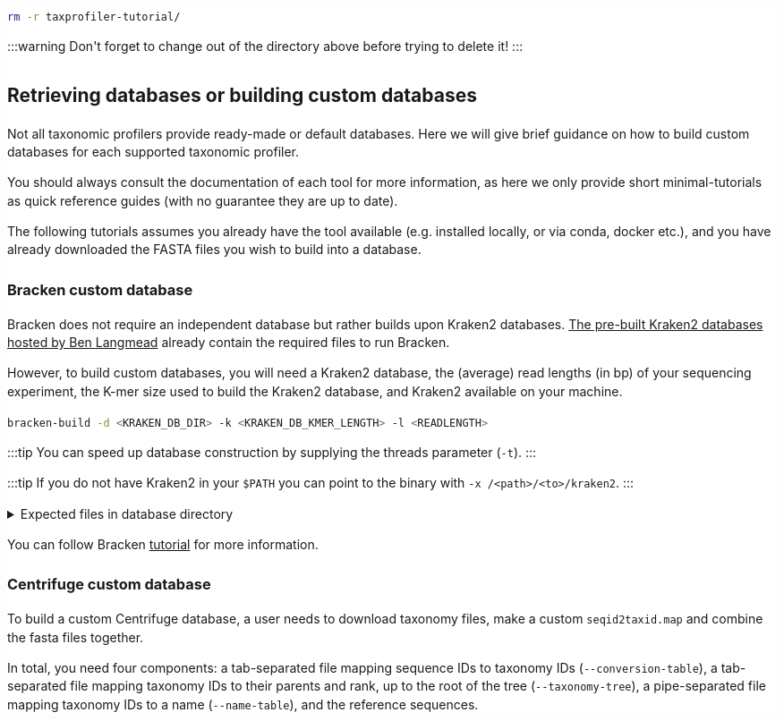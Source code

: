 ```bash
rm -r taxprofiler-tutorial/
```

:::warning
Don't forget to change out of the directory above before trying to delete it!
:::

## Retrieving databases or building custom databases

Not all taxonomic profilers provide ready-made or default databases. Here we will give brief guidance on how to build custom databases for each supported taxonomic profiler.

You should always consult the documentation of each tool for more information, as here we only provide short minimal-tutorials as quick reference guides (with no guarantee they are up to date).

The following tutorials assumes you already have the tool available (e.g. installed locally, or via conda, docker etc.), and you have already downloaded the FASTA files you wish to build into a database.

### Bracken custom database

Bracken does not require an independent database but rather builds upon Kraken2 databases. [The pre-built Kraken2 databases hosted by Ben Langmead](https://benlangmead.github.io/aws-indexes/k2) already contain the required files to run Bracken.

However, to build custom databases, you will need a Kraken2 database, the (average) read lengths (in bp) of your sequencing experiment, the K-mer size used to build the Kraken2 database, and Kraken2 available on your machine.

```bash
bracken-build -d <KRAKEN_DB_DIR> -k <KRAKEN_DB_KMER_LENGTH> -l <READLENGTH>
```

:::tip
You can speed up database construction by supplying the threads parameter (`-t`).
:::

:::tip
If you do not have Kraken2 in your `$PATH` you can point to the binary with `-x /<path>/<to>/kraken2`.
:::

<details markdown="1"><summary>Expected files in database directory</summary></details>

You can follow Bracken [tutorial](https://ccb.jhu.edu/software/bracken/index.shtml?t=manual) for more information.

### Centrifuge custom database

To build a custom Centrifuge database, a user needs to download taxonomy files, make a custom `seqid2taxid.map` and combine the fasta files together.

In total, you need four components: a tab-separated file mapping sequence IDs to taxonomy IDs (`--conversion-table`), a tab-separated file mapping taxonomy IDs to their parents and rank, up to the root of the tree (`--taxonomy-tree`), a pipe-separated file mapping taxonomy IDs to a name (`--name-table`), and the reference sequences.
